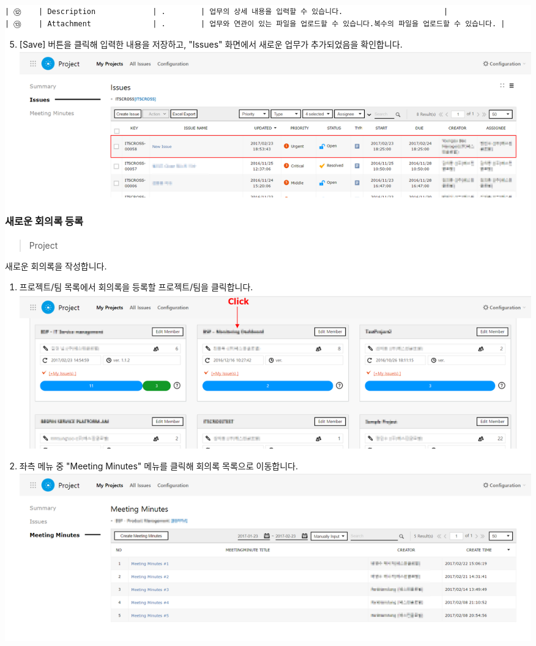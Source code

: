     | ⑫    | Description             | .        | 업무의 상세 내용을 입력할 수 있습니다.                       |
    | ⑬    | Attachment              | .        | 업무와 연관이 있는 파일을 업로드할 수 있습니다.복수의 파일을 업로드할 수 있습니다. |                    

5.  [Save] 버튼을 클릭해 입력한 내용을 저장하고, "Issues" 화면에서 새로운 업무가 추가되었음을 확인합니다.  
    ![](./resource/bnr_guide_project_1_23.png)


### 새로운 회의록 등록

>   Project

새로운 회의록을 작성합니다.

1.  프로젝트/팀 목록에서 회의록을 등록할 프로젝트/팀을 클릭합니다.  
    ![](./resource/bnr_guide_project_1_19.png)

2.  좌측 메뉴 중 "Meeting Minutes" 메뉴를 클릭해 회의록 목록으로 이동합니다.  
    ![](./resource/bnr_guide_project_1_24.png)
